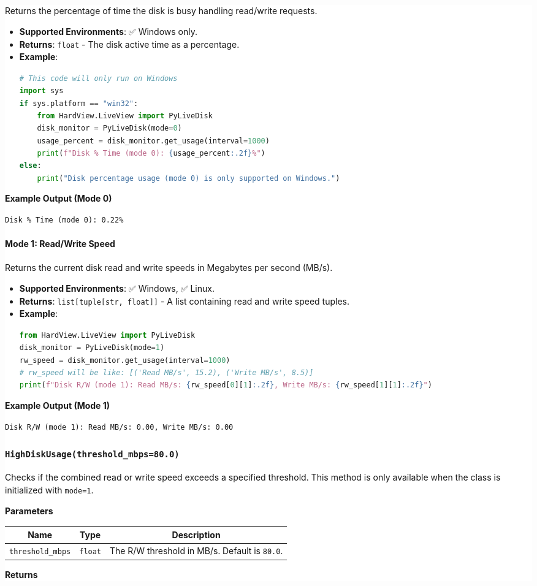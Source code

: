 Returns the percentage of time the disk is busy handling read/write requests.

- **Supported Environments**: ✅ Windows only.
- **Returns**: `float` - The disk active time as a percentage.
- **Example**:
  ```python
  # This code will only run on Windows
  import sys
  if sys.platform == "win32":
      from HardView.LiveView import PyLiveDisk
      disk_monitor = PyLiveDisk(mode=0)
      usage_percent = disk_monitor.get_usage(interval=1000)
      print(f"Disk % Time (mode 0): {usage_percent:.2f}%")
  else:
      print("Disk percentage usage (mode 0) is only supported on Windows.")
  ```

**Example Output (Mode 0)**

```
Disk % Time (mode 0): 0.22%
```

#### Mode 1: Read/Write Speed

Returns the current disk read and write speeds in Megabytes per second (MB/s).

- **Supported Environments**: ✅ Windows, ✅ Linux.
- **Returns**: `list[tuple[str, float]]` - A list containing read and write speed tuples.
- **Example**:
  ```python
  from HardView.LiveView import PyLiveDisk
  disk_monitor = PyLiveDisk(mode=1)
  rw_speed = disk_monitor.get_usage(interval=1000)
  # rw_speed will be like: [('Read MB/s', 15.2), ('Write MB/s', 8.5)]
  print(f"Disk R/W (mode 1): Read MB/s: {rw_speed[0][1]:.2f}, Write MB/s: {rw_speed[1][1]:.2f}")
  ```

**Example Output (Mode 1)**

```
Disk R/W (mode 1): Read MB/s: 0.00, Write MB/s: 0.00
```

### `HighDiskUsage(threshold_mbps=80.0)`

Checks if the combined read or write speed exceeds a specified threshold. This method is only available when the class is initialized with `mode=1`.

**Parameters**

| Name             | Type    | Description                               |
|------------------|---------|-------------------------------------------|
| `threshold_mbps` | `float` | The R/W threshold in MB/s. Default is `80.0`. |

**Returns**
